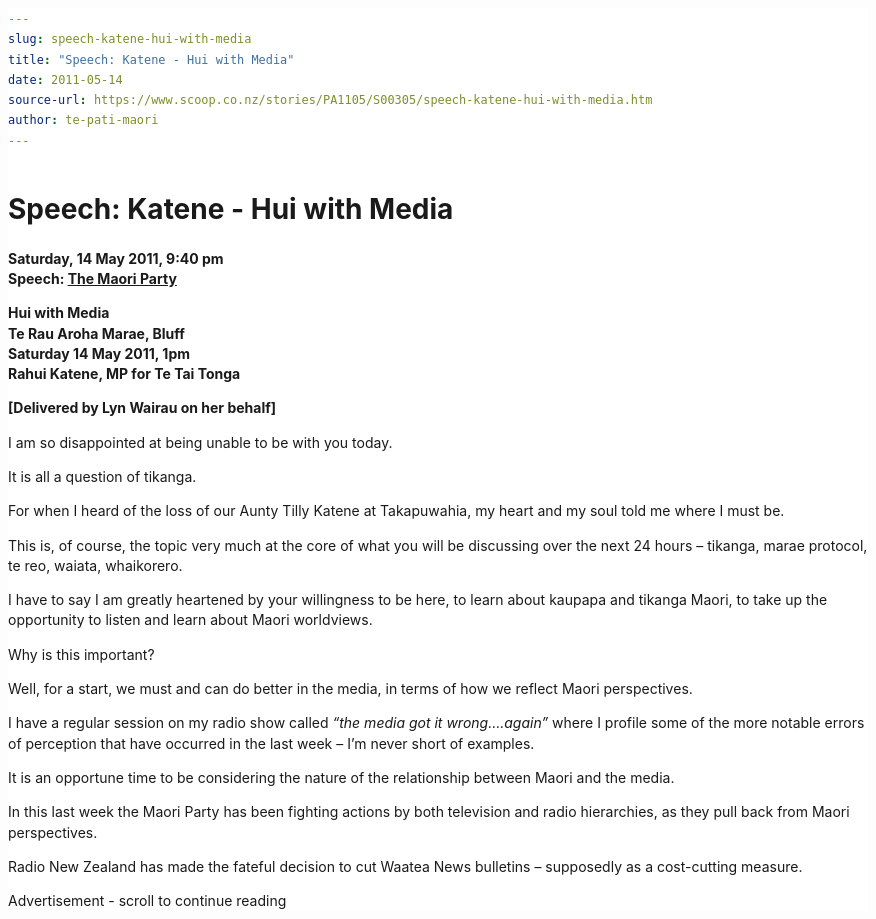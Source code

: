 ```yaml
---
slug: speech-katene-hui-with-media
title: "Speech: Katene - Hui with Media"
date: 2011-05-14
source-url: https://www.scoop.co.nz/stories/PA1105/S00305/speech-katene-hui-with-media.htm
author: te-pati-maori
---
```

Speech: Katene - Hui with Media
===============================

**Saturday, 14 May 2011, 9:40 pm**  
**Speech: [The Maori Party](https://info.scoop.co.nz/The_Maori_Party)**

  
**Hui with Media**  
**Te Rau Aroha Marae, Bluff**  
**Saturday 14 May 2011, 1pm**  
**Rahui Katene, MP for Te Tai Tonga**  
  
**\[Delivered by Lyn Wairau on her behalf\]**

I am so disappointed at being unable to be with you today.

It is all a question of tikanga.

For when I heard of the loss of our Aunty Tilly Katene at Takapuwahia, my heart and my soul told me where I must be.

This is, of course, the topic very much at the core of what you will be discussing over the next 24 hours – tikanga, marae protocol, te reo, waiata, whaikorero.

I have to say I am greatly heartened by your willingness to be here, to learn about kaupapa and tikanga Maori, to take up the opportunity to listen and learn about Maori worldviews.

Why is this important?

Well, for a start, we must and can do better in the media, in terms of how we reflect Maori perspectives.

I have a regular session on my radio show called _“the media got it wrong….again”_ where I profile some of the more notable errors of perception that have occurred in the last week – I’m never short of examples.

It is an opportune time to be considering the nature of the relationship between Maori and the media.

In this last week the Maori Party has been fighting actions by both television and radio hierarchies, as they pull back from Maori perspectives.

Radio New Zealand has made the fateful decision to cut Waatea News bulletins – supposedly as a cost-cutting measure.

Advertisement - scroll to continue reading




